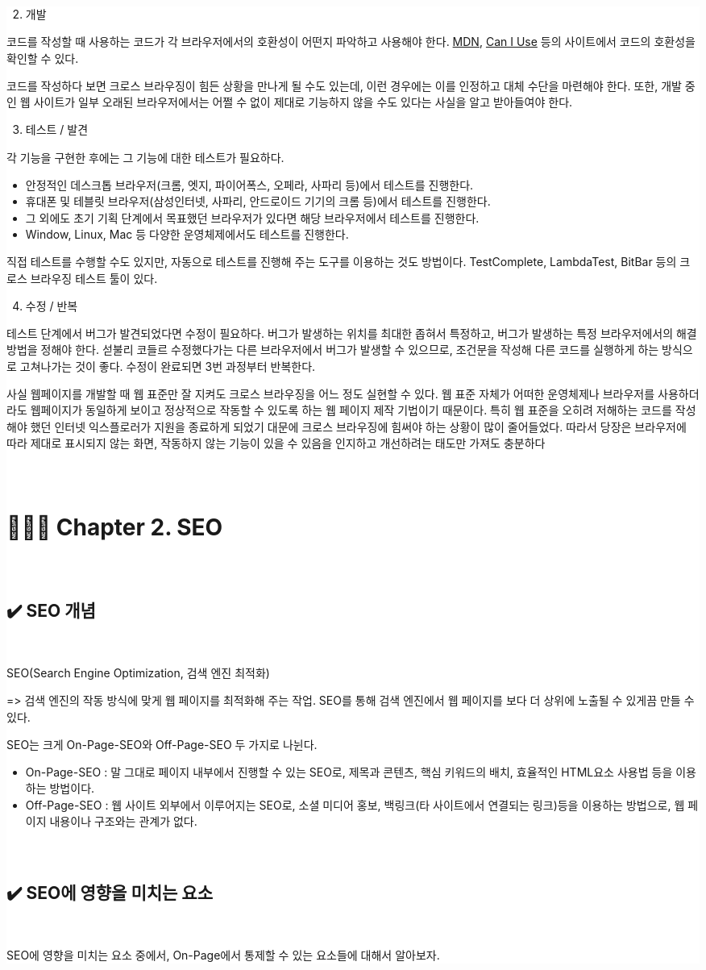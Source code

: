 2. 개발

코드를 작성할 때 사용하는 코드가 각 브라우저에서의 호환성이 어떤지 파악하고 사용해야 한다. [MDN](https://developer.mozilla.org/ko/), [Can I Use](https://caniuse.com/) 등의 사이트에서 코드의 호환성을 확인할 수 있다.

코드를 작성하다 보면 크로스 브라우징이 힘든 상황을 만나게 될 수도 있는데, 이런 경우에는 이를 인정하고 대체 수단을 마련해야 한다. 또한, 개발 중인 웹 사이트가 일부 오래된 브라우저에서는 어쩔 수 없이 제대로 기능하지 않을 수도 있다는 사실을 알고 받아들여야 한다.

3. 테스트 / 발견

각 기능을 구현한 후에는 그 기능에 대한 테스트가 필요하다.

- 안정적인 데스크톱 브라우저(크롬, 엣지, 파이어폭스, 오페라, 사파리 등)에서 테스트를 진행한다.
- 휴대폰 및 테블릿 브라우저(삼성인터넷, 사파리, 안드로이드 기기의 크롬 등)에서 테스트를 진행한다.
- 그 외에도 초기 기획 단계에서 목표했던 브라우저가 있다면 해당 브라우저에서 테스트를 진행한다.
- Window, Linux, Mac 등 다양한 운영체제에서도 테스트를 진행한다.

직접 테스트를 수행할 수도 있지만, 자동으로 테스트를 진행해 주는 도구를 이용하는 것도 방법이다. TestComplete, LambdaTest, BitBar 등의 크로스 브라우징 테스트 툴이 있다.

4. 수정 / 반복

테스트 단계에서 버그가 발견되었다면 수정이 필요하다. 버그가 발생하는 위치를 최대한 좁혀서 특정하고, 버그가 발생하는 특정 브라우저에서의 해결 방법을 정해야 한다. 섣불리 코들르 수정했다가는 다른 브라우저에서 버그가 발생할 수 있으므로, 조건문을 작성해 다른 코드를 실행하게 하는 방식으로 고쳐나가는 것이 좋다. 수정이 완료되면 3번 과정부터 반복한다.

사실 웹페이지를 개발할 때 웹 표준만 잘 지켜도 크로스 브라우징을 어느 정도 실현할 수 있다. 웹 표준 자체가 어떠한 운영체제나 브라우저를 사용하더라도 웹페이지가 동일하게 보이고 정상적으로 작동할 수 있도록 하는 웹 페이지 제작 기법이기 때문이다. 특히 웹 표준을 오히려 저해하는 코드를 작성해야 했던 인터넷 익스플로러가 지원을 종료하게 되었기 대문에 크로스 브라우징에 힘써야 하는 상황이 많이 줄어들었다. 따라서 당장은 브라우저에 따라 제대로 표시되지 않는 화면, 작동하지 않는 기능이 있을 수 있음을 인지하고 개선하려는 태도만 가져도 충분하다

<br>

# 👩🏻‍💻 Chapter 2. SEO

<br>

## ✔️ SEO 개념

<br>

SEO(Search Engine Optimization, 검색 엔진 최적화)

=> 검색 엔진의 작동 방식에 맞게 웹 페이지를 최적화해 주는 작업. SEO를 통해 검색 엔진에서 웹 페이지를 보다 더 상위에 노출될 수 있게끔 만들 수 있다.

SEO는 크게 On-Page-SEO와 Off-Page-SEO 두 가지로 나뉜다.

- On-Page-SEO : 말 그대로 페이지 내부에서 진행할 수 있는 SEO로, 제목과 콘텐츠, 핵심 키워드의 배치, 효율적인 HTML요소 사용법 등을 이용하는 방법이다.
- Off-Page-SEO : 웹 사이트 외부에서 이루어지는 SEO로, 소셜 미디어 홍보, 백링크(타 사이트에서 연결되는 링크)등을 이용하는 방법으로, 웹 페이지 내용이나 구조와는 관계가 없다.

<br>

## ✔️ SEO에 영향을 미치는 요소

<br>

SEO에 영향을 미치는 요소 중에서, On-Page에서 통제할 수 있는 요소들에 대해서 알아보자.

